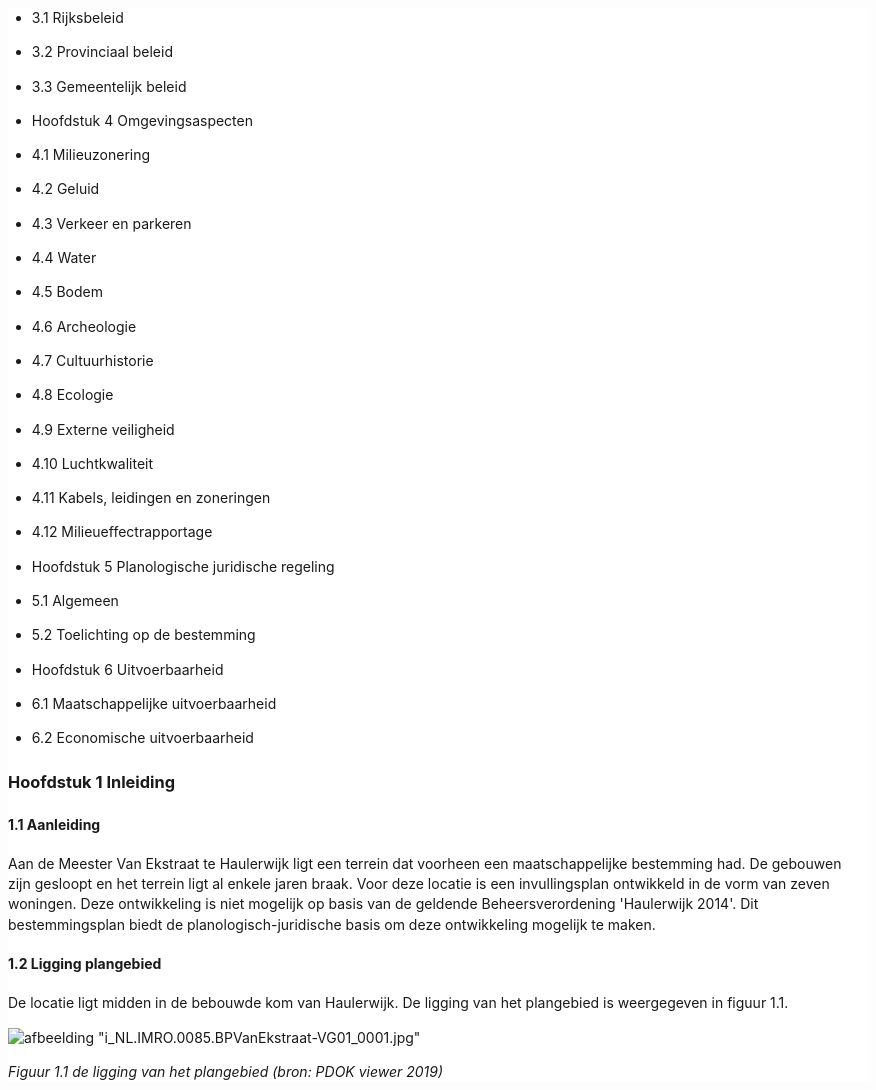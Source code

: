 + 3\.1 Rijksbeleid

+ 3\.2 Provinciaal beleid

+ 3\.3 Gemeentelijk beleid

* Hoofdstuk 4 Omgevingsaspecten

+ 4\.1 Milieuzonering

+ 4\.2 Geluid

+ 4\.3 Verkeer en parkeren

+ 4\.4 Water

+ 4\.5 Bodem

+ 4\.6 Archeologie

+ 4\.7 Cultuurhistorie

+ 4\.8 Ecologie

+ 4\.9 Externe veiligheid

+ 4\.10 Luchtkwaliteit

+ 4\.11 Kabels, leidingen en zoneringen

+ 4\.12 Milieueffectrapportage

* Hoofdstuk 5 Planologische juridische regeling

+ 5\.1 Algemeen

+ 5\.2 Toelichting op de bestemming

* Hoofdstuk 6 Uitvoerbaarheid

+ 6\.1 Maatschappelijke uitvoerbaarheid

+ 6\.2 Economische uitvoerbaarheid

### Hoofdstuk 1 Inleiding

#### 1\.1 Aanleiding

Aan de Meester Van Ekstraat te Haulerwijk ligt een terrein dat voorheen een maatschappelijke bestemming had. De gebouwen zijn gesloopt en het terrein ligt al enkele jaren braak. Voor deze locatie is een invullingsplan ontwikkeld in de vorm van zeven woningen. Deze ontwikkeling is niet mogelijk op basis van de geldende Beheersverordening 'Haulerwijk 2014'. Dit bestemmingsplan biedt de planologisch\-juridische basis om deze ontwikkeling mogelijk te maken.

#### 1\.2 Ligging plangebied

De locatie ligt midden in de bebouwde kom van Haulerwijk. De ligging van het plangebied is weergegeven in figuur 1\.1\.

![afbeelding "i_NL.IMRO.0085.BPVanEkstraat-VG01_0001.jpg"](i_NL.IMRO.0085.BPVanEkstraat-VG01_0001.jpg)

*Figuur 1\.1 de ligging van het plangebied (bron: PDOK viewer 2019\)*
